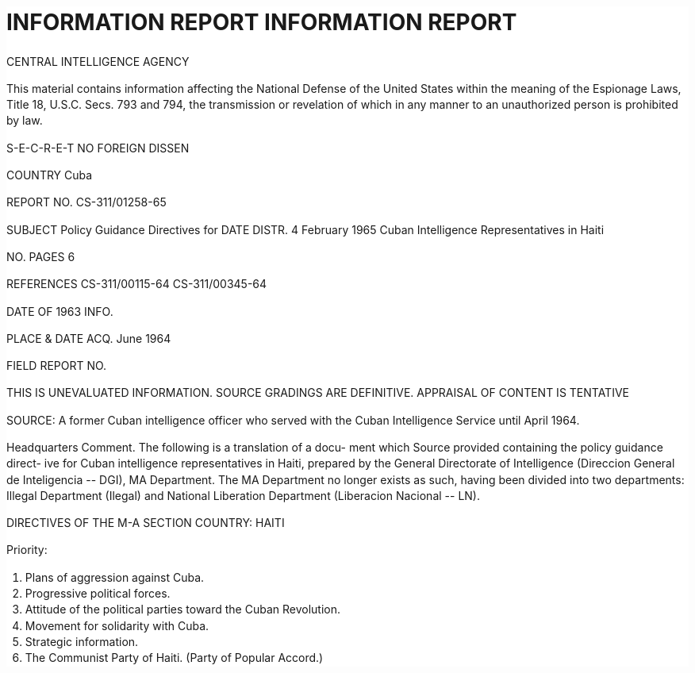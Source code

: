 # INFORMATION REPORT INFORMATION REPORT

CENTRAL INTELLIGENCE AGENCY

This material contains information affecting the National Defense of the United States within the meaning of the Espionage Laws, Title
18, U.S.C. Secs. 793 and 794, the transmission or revelation of which in any manner to an unauthorized person is prohibited by law.

S-E-C-R-E-T
NO FOREIGN DISSEN

COUNTRY Cuba

REPORT NO. CS-311/01258-65

SUBJECT Policy Guidance Directives for DATE DISTR. 4 February 1965
Cuban Intelligence Representatives
in Haiti

NO. PAGES 6

REFERENCES CS-311/00115-64
CS-311/00345-64

DATE OF 1963
INFO.

PLACE &
DATE ACQ. June 1964

FIELD REPORT NO.

THIS IS UNEVALUATED INFORMATION. SOURCE GRADINGS ARE DEFINITIVE. APPRAISAL OF CONTENT IS TENTATIVE

SOURCE: A former Cuban intelligence officer who served with the Cuban
Intelligence Service until April 1964.

Headquarters Comment. The following is a translation of a docu-
ment which Source provided containing the policy guidance direct-
ive for Cuban intelligence representatives in Haiti, prepared by
the General Directorate of Intelligence (Direccion General de
Inteligencia -- DGI), MA Department. The MA Department no longer
exists as such, having been divided into two departments: Illegal
Department (Ilegal) and National Liberation Department (Liberacion
Nacional -- LN).

DIRECTIVES OF THE M-A SECTION
COUNTRY: HAITI

Priority:

1. Plans of aggression against Cuba.
2. Progressive political forces.
3. Attitude of the political parties toward the Cuban Revolution.
4. Movement for solidarity with Cuba.
5. Strategic information.
6. The Communist Party of Haiti. (Party of Popular Accord.)
